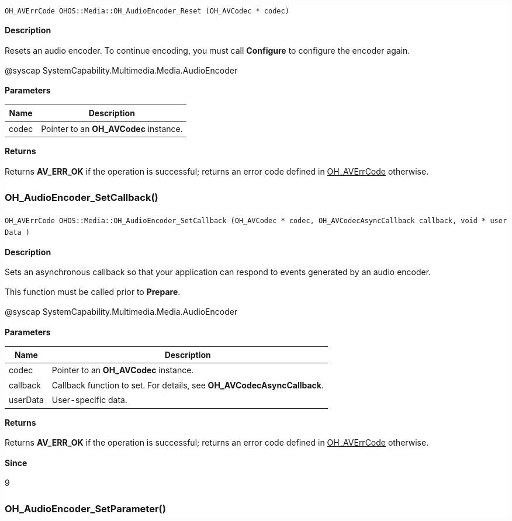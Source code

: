 ```
OH_AVErrCode OHOS::Media::OH_AudioEncoder_Reset (OH_AVCodec * codec)
```

**Description**

Resets an audio encoder. To continue encoding, you must call **Configure** to configure the encoder again.

\@syscap SystemCapability.Multimedia.Media.AudioEncoder

**Parameters**

| Name | Description                      |
| ----- | -------------------------- |
| codec | Pointer to an **OH_AVCodec** instance.|

**Returns**

Returns **AV_ERR_OK** if the operation is successful; returns an error code defined in [OH_AVErrCode](_core.md#oh_averrcode) otherwise.

### OH_AudioEncoder_SetCallback()

```
OH_AVErrCode OHOS::Media::OH_AudioEncoder_SetCallback (OH_AVCodec * codec, OH_AVCodecAsyncCallback callback, void * userData )
```

**Description**

Sets an asynchronous callback so that your application can respond to events generated by an audio encoder.

This function must be called prior to **Prepare**.

\@syscap SystemCapability.Multimedia.Media.AudioEncoder

**Parameters**

| Name    | Description                                                         |
| -------- | ------------------------------------------------------------- |
| codec    | Pointer to an **OH_AVCodec** instance.                                   |
| callback | Callback function to set. For details, see **OH_AVCodecAsyncCallback**.|
| userData | User-specific data.                                               |

**Returns**

Returns **AV_ERR_OK** if the operation is successful; returns an error code defined in [OH_AVErrCode](_core.md#oh_averrcode) otherwise.

**Since**

9

### OH_AudioEncoder_SetParameter()
